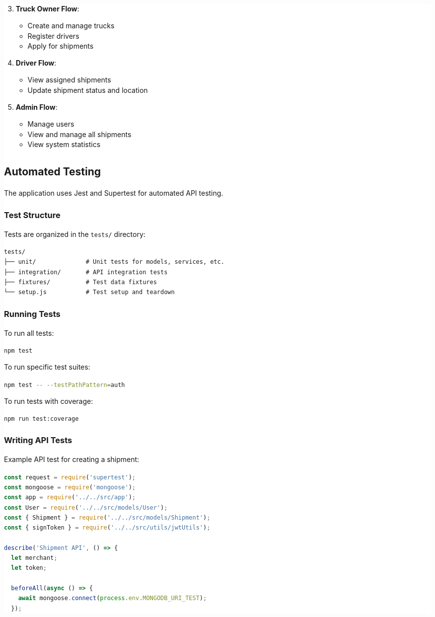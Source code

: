 3. **Truck Owner Flow**:
   - Create and manage trucks
   - Register drivers
   - Apply for shipments

4. **Driver Flow**:
   - View assigned shipments
   - Update shipment status and location

5. **Admin Flow**:
   - Manage users
   - View and manage all shipments
   - View system statistics

## Automated Testing

The application uses Jest and Supertest for automated API testing.

### Test Structure

Tests are organized in the `tests/` directory:

```
tests/
├── unit/              # Unit tests for models, services, etc.
├── integration/       # API integration tests
├── fixtures/          # Test data fixtures
└── setup.js           # Test setup and teardown
```

### Running Tests

To run all tests:

```bash
npm test
```

To run specific test suites:

```bash
npm test -- --testPathPattern=auth
```

To run tests with coverage:

```bash
npm run test:coverage
```

### Writing API Tests

Example API test for creating a shipment:

```javascript
const request = require('supertest');
const mongoose = require('mongoose');
const app = require('../../src/app');
const User = require('../../src/models/User');
const { Shipment } = require('../../src/models/Shipment');
const { signToken } = require('../../src/utils/jwtUtils');

describe('Shipment API', () => {
  let merchant;
  let token;

  beforeAll(async () => {
    await mongoose.connect(process.env.MONGODB_URI_TEST);
  });

```